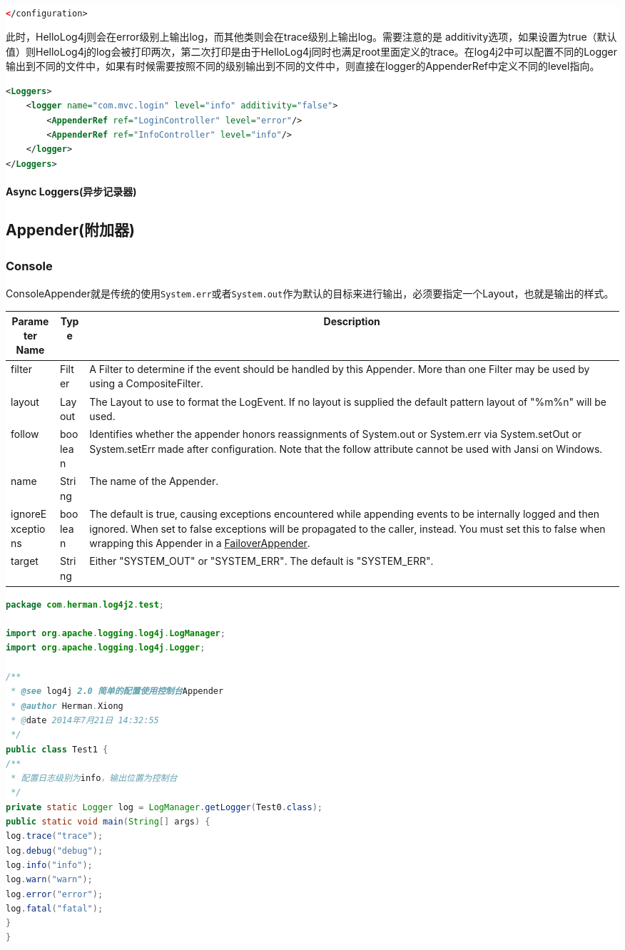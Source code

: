 ``` xml
</configuration>
```

此时，HelloLog4j则会在error级别上输出log，而其他类则会在trace级别上输出log。需要注意的是 additivity选项，如果设置为true（默认值）则HelloLog4j的log会被打印两次，第二次打印是由于HelloLog4j同时也满足root里面定义的trace。在log4j2中可以配置不同的Logger输出到不同的文件中，如果有时候需要按照不同的级别输出到不同的文件中，则直接在logger的AppenderRef中定义不同的level指向。

``` xml
<Loggers>
    <logger name="com.mvc.login" level="info" additivity="false">
        <AppenderRef ref="LoginController" level="error"/>
        <AppenderRef ref="InfoController" level="info"/>
    </logger>
</Loggers>
```

#### Async Loggers(异步记录器)

## Appender(附加器)

### Console

ConsoleAppender就是传统的使用`System.err`或者`System.out`作为默认的目标来进行输出，必须要指定一个Layout，也就是输出的样式。

| Parameter Name   | Type    | Description                                                                                                                                                                                                                                                                                                                                               |
| ---------------- | ------- | --------------------------------------------------------------------------------------------------------------------------------------------------------------------------------------------------------------------------------------------------------------------------------------------------------------------------------------------------------- |
| filter           | Filter  | A Filter to determine if the event should be handled by this Appender. More than one Filter may be used by using a CompositeFilter.                                                                                                                                                                                                                       |
| layout           | Layout  | The Layout to use to format the LogEvent. If no layout is supplied the default pattern layout of "%m%n" will be used.                                                                                                                                                                                                                                     |
| follow           | boolean | Identifies whether the appender honors reassignments of System.out or System.err via System.setOut or System.setErr made after configuration. Note that the follow attribute cannot be used with Jansi on Windows.                                                                                                                                        |
| name             | String  | The name of the Appender.                                                                                                                                                                                                                                                                                                                                 |
| ignoreExceptions | boolean | The default is true, causing exceptions encountered while appending events to be internally logged and then ignored. When set to false exceptions will be propagated to the caller, instead. You must set this to false when wrapping this Appender in a [FailoverAppender](https://logging.apache.org/log4j/2.x/manual/appenders.html#FailoverAppender). |
| target           | String  | Either "SYSTEM_OUT" or "SYSTEM_ERR". The default is "SYSTEM_ERR".                                                                                                                                                                                                                                                                                         |



``` java
package com.herman.log4j2.test;

import org.apache.logging.log4j.LogManager;
import org.apache.logging.log4j.Logger;

/**
 * @see log4j 2.0 简单的配置使用控制台Appender
 * @author Herman.Xiong
 * @date 2014年7月21日 14:32:55
 */
public class Test1 {
/**
 * 配置日志级别为info，输出位置为控制台
 */
private static Logger log = LogManager.getLogger(Test0.class);
public static void main(String[] args) {
log.trace("trace");
log.debug("debug");
log.info("info");
log.warn("warn");
log.error("error");
log.fatal("fatal");
}
}

```